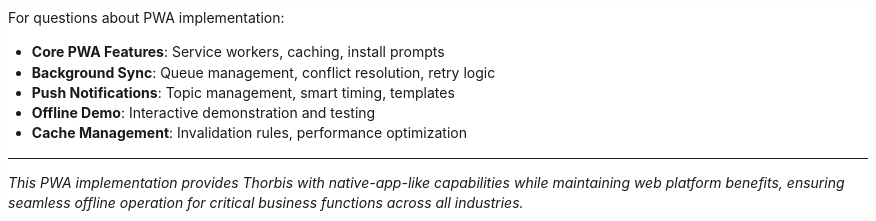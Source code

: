 For questions about PWA implementation:

- **Core PWA Features**: Service workers, caching, install prompts
- **Background Sync**: Queue management, conflict resolution, retry logic
- **Push Notifications**: Topic management, smart timing, templates  
- **Offline Demo**: Interactive demonstration and testing
- **Cache Management**: Invalidation rules, performance optimization

---

*This PWA implementation provides Thorbis with native-app-like capabilities while maintaining web platform benefits, ensuring seamless offline operation for critical business functions across all industries.*
